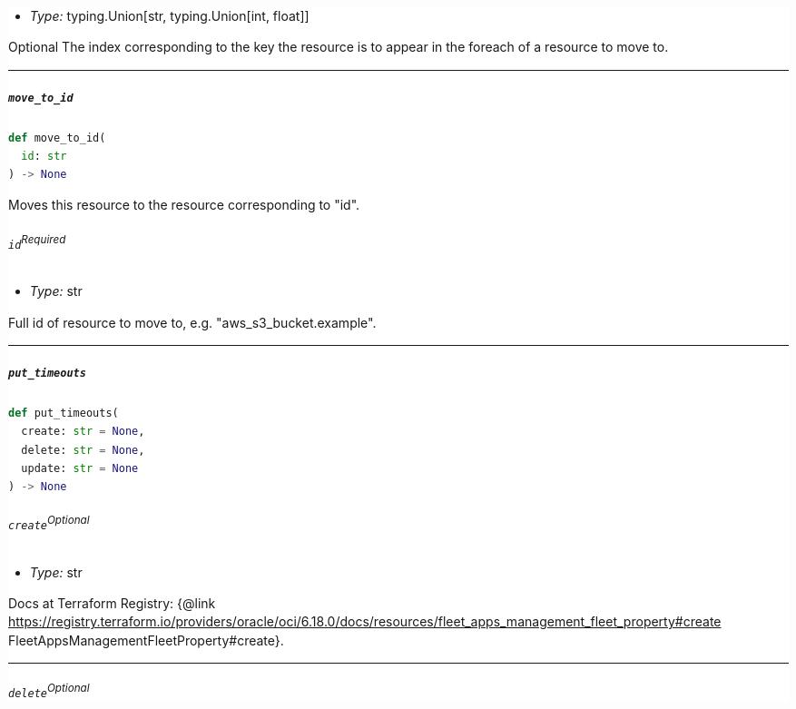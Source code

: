 - *Type:* typing.Union[str, typing.Union[int, float]]

Optional The index corresponding to the key the resource is to appear in the foreach of a resource to move to.

---

##### `move_to_id` <a name="move_to_id" id="rhizo-co-terraform-provider-oci.fleetAppsManagementFleetProperty.FleetAppsManagementFleetProperty.moveToId"></a>

```python
def move_to_id(
  id: str
) -> None
```

Moves this resource to the resource corresponding to "id".

###### `id`<sup>Required</sup> <a name="id" id="rhizo-co-terraform-provider-oci.fleetAppsManagementFleetProperty.FleetAppsManagementFleetProperty.moveToId.parameter.id"></a>

- *Type:* str

Full id of resource to move to, e.g. "aws_s3_bucket.example".

---

##### `put_timeouts` <a name="put_timeouts" id="rhizo-co-terraform-provider-oci.fleetAppsManagementFleetProperty.FleetAppsManagementFleetProperty.putTimeouts"></a>

```python
def put_timeouts(
  create: str = None,
  delete: str = None,
  update: str = None
) -> None
```

###### `create`<sup>Optional</sup> <a name="create" id="rhizo-co-terraform-provider-oci.fleetAppsManagementFleetProperty.FleetAppsManagementFleetProperty.putTimeouts.parameter.create"></a>

- *Type:* str

Docs at Terraform Registry: {@link https://registry.terraform.io/providers/oracle/oci/6.18.0/docs/resources/fleet_apps_management_fleet_property#create FleetAppsManagementFleetProperty#create}.

---

###### `delete`<sup>Optional</sup> <a name="delete" id="rhizo-co-terraform-provider-oci.fleetAppsManagementFleetProperty.FleetAppsManagementFleetProperty.putTimeouts.parameter.delete"></a>
